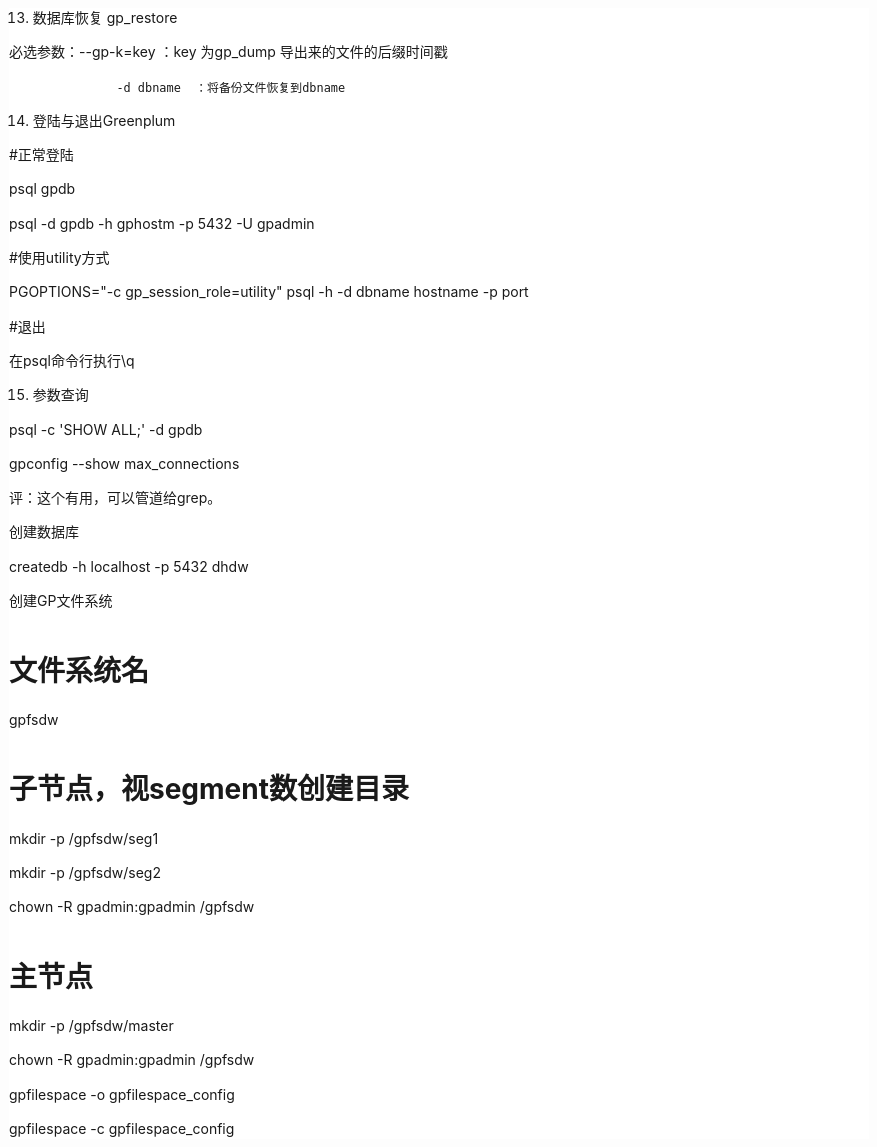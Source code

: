 13.   数据库恢复 gp_restore

必选参数：--gp-k=key ：key 为gp_dump 导出来的文件的后缀时间戳

                   -d dbname  ：将备份文件恢复到dbname

 

 

14. 登陆与退出Greenplum

#正常登陆

psql gpdb

psql -d gpdb -h gphostm -p 5432 -U gpadmin

#使用utility方式

PGOPTIONS="-c gp_session_role=utility" psql -h -d dbname hostname -p port

#退出

在psql命令行执行\q

15. 参数查询

psql -c 'SHOW ALL;' -d gpdb

gpconfig --show max_connections

评：这个有用，可以管道给grep。

创建数据库

createdb -h localhost -p 5432 dhdw

创建GP文件系统

# 文件系统名

gpfsdw

# 子节点，视segment数创建目录

mkdir -p /gpfsdw/seg1

mkdir -p /gpfsdw/seg2

chown -R gpadmin:gpadmin /gpfsdw

# 主节点

mkdir -p /gpfsdw/master

chown -R gpadmin:gpadmin /gpfsdw

gpfilespace -o gpfilespace_config

gpfilespace -c gpfilespace_config
